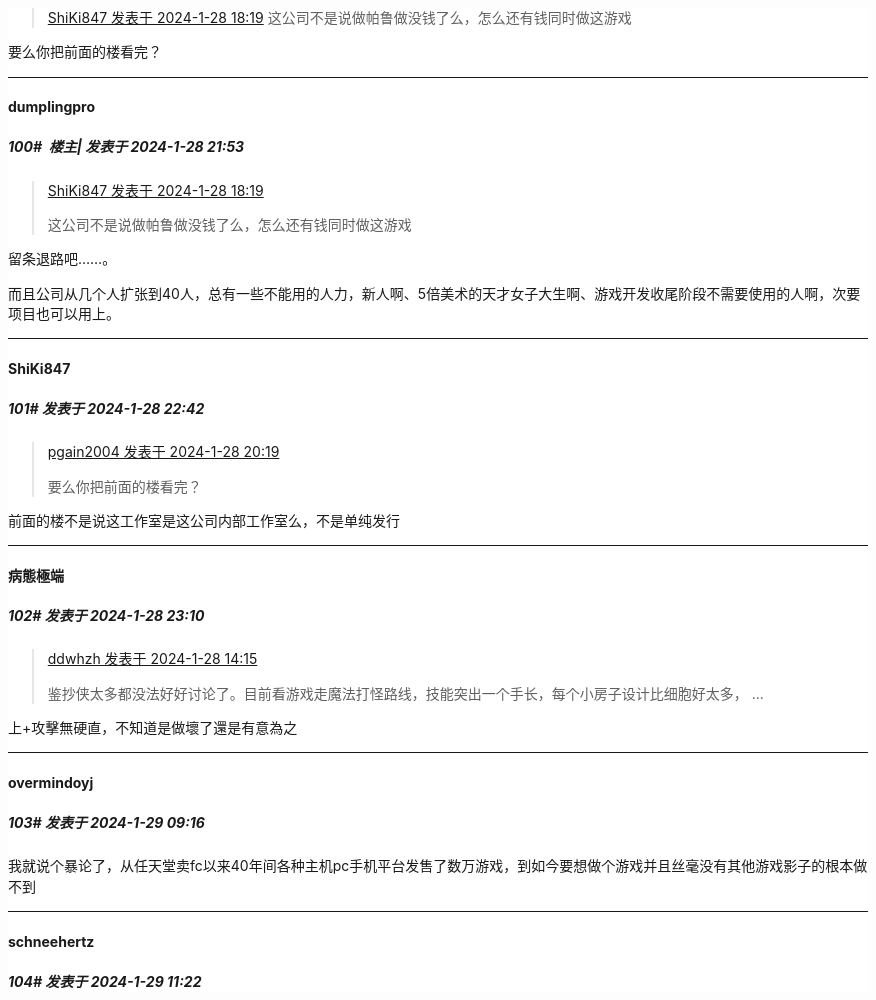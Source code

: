 <blockquote><a href="httphttps://bbs.saraba1st.com/2b/forum.php?mod=redirect&amp;goto=findpost&amp;pid=63806802&amp;ptid=2169622" target="_blank">ShiKi847 发表于 2024-1-28 18:19</a>
这公司不是说做帕鲁做没钱了么，怎么还有钱同时做这游戏</blockquote>
要么你把前面的楼看完？


*****

####  dumplingpro  
##### 100#         楼主| 发表于 2024-1-28 21:53

<blockquote><a href="httphttps://bbs.saraba1st.com/2b/forum.php?mod=redirect&amp;goto=findpost&amp;pid=63806802&amp;ptid=2169622" target="_blank">ShiKi847 发表于 2024-1-28 18:19</a>

这公司不是说做帕鲁做没钱了么，怎么还有钱同时做这游戏</blockquote>
留条退路吧……。

而且公司从几个人扩张到40人，总有一些不能用的人力，新人啊、5倍美术的天才女子大生啊、游戏开发收尾阶段不需要使用的人啊，次要项目也可以用上。


*****

####  ShiKi847  
##### 101#       发表于 2024-1-28 22:42

<blockquote><a href="httphttps://bbs.saraba1st.com/2b/forum.php?mod=redirect&amp;goto=findpost&amp;pid=63807974&amp;ptid=2169622" target="_blank">pgain2004 发表于 2024-1-28 20:19</a>

要么你把前面的楼看完？</blockquote>
前面的楼不是说这工作室是这公司内部工作室么，不是单纯发行


*****

####  病態極端  
##### 102#       发表于 2024-1-28 23:10

<blockquote><a href="httphttps://bbs.saraba1st.com/2b/forum.php?mod=redirect&amp;goto=findpost&amp;pid=63804518&amp;ptid=2169622" target="_blank">ddwhzh 发表于 2024-1-28 14:15</a>

鉴抄侠太多都没法好好讨论了。目前看游戏走魔法打怪路线，技能突出一个手长，每个小房子设计比细胞好太多， ...</blockquote>
上+攻擊無硬直，不知道是做壞了還是有意為之


*****

####  overmindoyj  
##### 103#       发表于 2024-1-29 09:16

我就说个暴论了，从任天堂卖fc以来40年间各种主机pc手机平台发售了数万游戏，到如今要想做个游戏并且丝毫没有其他游戏影子的根本做不到


*****

####  schneehertz  
##### 104#       发表于 2024-1-29 11:22
